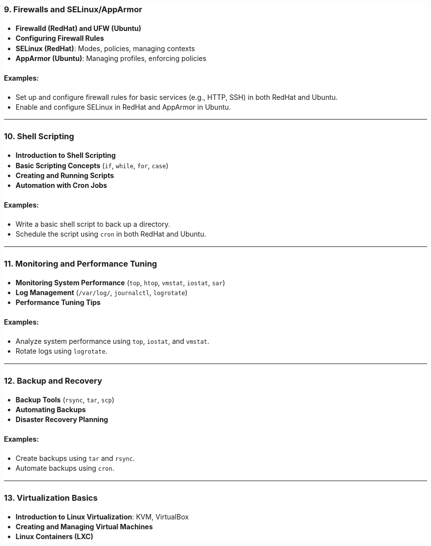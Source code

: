 ### **9. Firewalls and SELinux/AppArmor**
   - **Firewalld (RedHat) and UFW (Ubuntu)**
   - **Configuring Firewall Rules**
   - **SELinux (RedHat)**: Modes, policies, managing contexts
   - **AppArmor (Ubuntu)**: Managing profiles, enforcing policies

   #### Examples:
   - Set up and configure firewall rules for basic services (e.g., HTTP, SSH) in both RedHat and Ubuntu.
   - Enable and configure SELinux in RedHat and AppArmor in Ubuntu.

---

### **10. Shell Scripting**
   - **Introduction to Shell Scripting**
   - **Basic Scripting Concepts** (`if`, `while`, `for`, `case`)
   - **Creating and Running Scripts**
   - **Automation with Cron Jobs**

   #### Examples:
   - Write a basic shell script to back up a directory.
   - Schedule the script using `cron` in both RedHat and Ubuntu.

---

### **11. Monitoring and Performance Tuning**
   - **Monitoring System Performance** (`top`, `htop`, `vmstat`, `iostat`, `sar`)
   - **Log Management** (`/var/log/`, `journalctl`, `logrotate`)
   - **Performance Tuning Tips**

   #### Examples:
   - Analyze system performance using `top`, `iostat`, and `vmstat`.
   - Rotate logs using `logrotate`.

---

### **12. Backup and Recovery**
   - **Backup Tools** (`rsync`, `tar`, `scp`)
   - **Automating Backups**
   - **Disaster Recovery Planning**

   #### Examples:
   - Create backups using `tar` and `rsync`.
   - Automate backups using `cron`.

---

### **13. Virtualization Basics**
   - **Introduction to Linux Virtualization**: KVM, VirtualBox
   - **Creating and Managing Virtual Machines**
   - **Linux Containers (LXC)**
